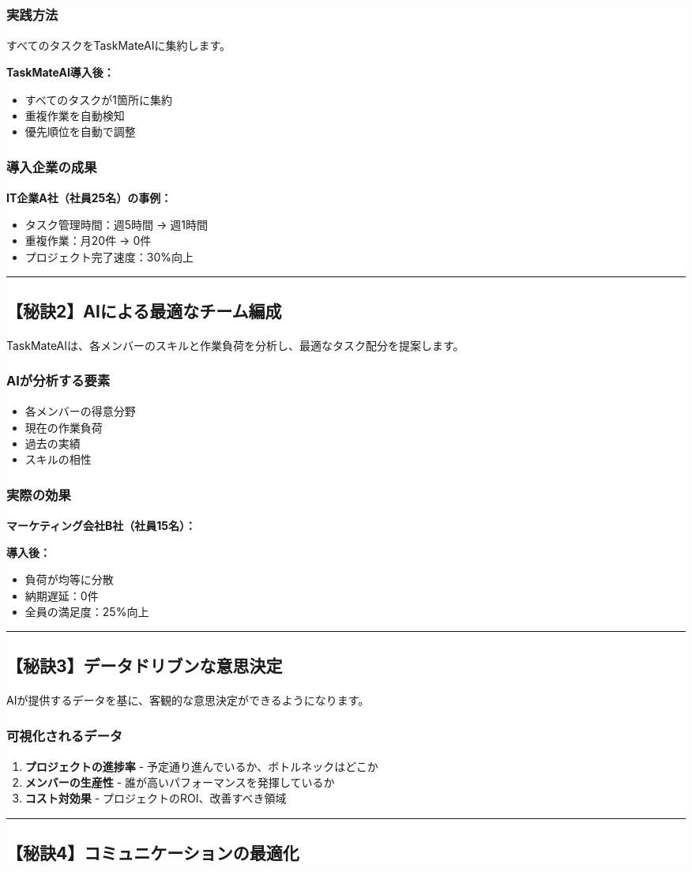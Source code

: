 ### 実践方法

すべてのタスクをTaskMateAIに集約します。

**TaskMateAI導入後：**
- すべてのタスクが1箇所に集約
- 重複作業を自動検知
- 優先順位を自動で調整

### 導入企業の成果

**IT企業A社（社員25名）の事例：**
- タスク管理時間：週5時間 → 週1時間
- 重複作業：月20件 → 0件
- プロジェクト完了速度：30%向上

---

## 【秘訣2】AIによる最適なチーム編成

TaskMateAIは、各メンバーのスキルと作業負荷を分析し、最適なタスク配分を提案します。

### AIが分析する要素

- 各メンバーの得意分野
- 現在の作業負荷
- 過去の実績
- スキルの相性

### 実際の効果

**マーケティング会社B社（社員15名）：**

**導入後：**
- 負荷が均等に分散
- 納期遅延：0件
- 全員の満足度：25%向上

---

## 【秘訣3】データドリブンな意思決定

AIが提供するデータを基に、客観的な意思決定ができるようになります。

### 可視化されるデータ

1. **プロジェクトの進捗率** - 予定通り進んでいるか、ボトルネックはどこか
2. **メンバーの生産性** - 誰が高いパフォーマンスを発揮しているか
3. **コスト対効果** - プロジェクトのROI、改善すべき領域

---

## 【秘訣4】コミュニケーションの最適化
